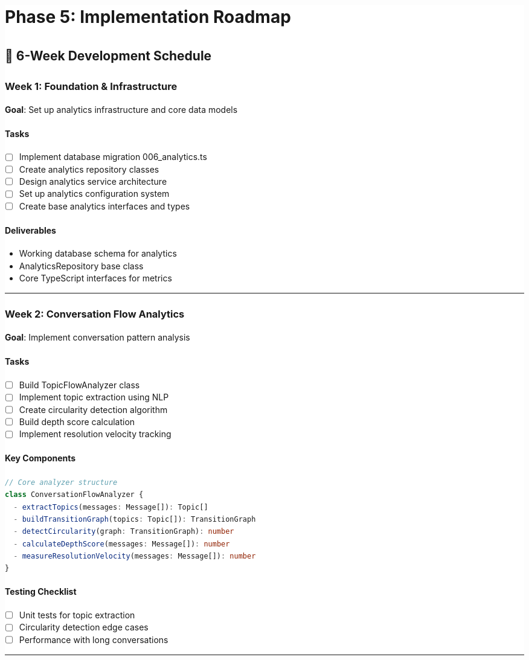 # Phase 5: Implementation Roadmap

## 📅 6-Week Development Schedule

### Week 1: Foundation & Infrastructure
**Goal**: Set up analytics infrastructure and core data models

#### Tasks
- [ ] Implement database migration 006_analytics.ts
- [ ] Create analytics repository classes
- [ ] Design analytics service architecture
- [ ] Set up analytics configuration system
- [ ] Create base analytics interfaces and types

#### Deliverables
- Working database schema for analytics
- AnalyticsRepository base class
- Core TypeScript interfaces for metrics

---

### Week 2: Conversation Flow Analytics
**Goal**: Implement conversation pattern analysis

#### Tasks
- [ ] Build TopicFlowAnalyzer class
- [ ] Implement topic extraction using NLP
- [ ] Create circularity detection algorithm
- [ ] Build depth score calculation
- [ ] Implement resolution velocity tracking

#### Key Components
```typescript
// Core analyzer structure
class ConversationFlowAnalyzer {
  - extractTopics(messages: Message[]): Topic[]
  - buildTransitionGraph(topics: Topic[]): TransitionGraph
  - detectCircularity(graph: TransitionGraph): number
  - calculateDepthScore(messages: Message[]): number
  - measureResolutionVelocity(messages: Message[]): number
}
```

#### Testing Checklist
- [ ] Unit tests for topic extraction
- [ ] Circularity detection edge cases
- [ ] Performance with long conversations

---

